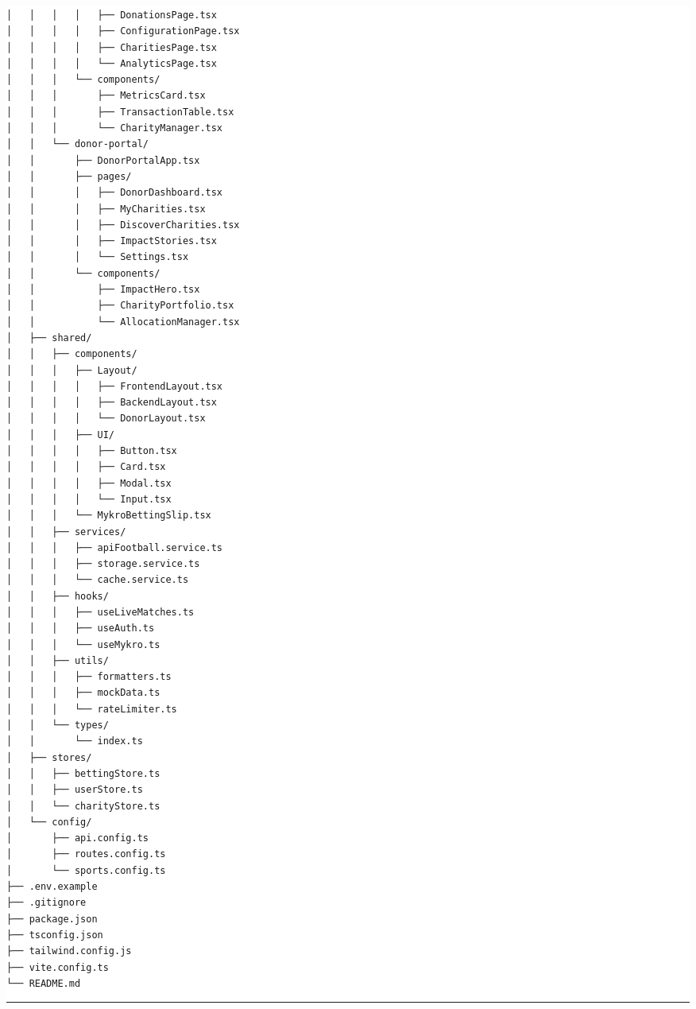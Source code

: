 ```
│   │   │   │   ├── DonationsPage.tsx
│   │   │   │   ├── ConfigurationPage.tsx
│   │   │   │   ├── CharitiesPage.tsx
│   │   │   │   └── AnalyticsPage.tsx
│   │   │   └── components/
│   │   │       ├── MetricsCard.tsx
│   │   │       ├── TransactionTable.tsx
│   │   │       └── CharityManager.tsx
│   │   └── donor-portal/
│   │       ├── DonorPortalApp.tsx
│   │       ├── pages/
│   │       │   ├── DonorDashboard.tsx
│   │       │   ├── MyCharities.tsx
│   │       │   ├── DiscoverCharities.tsx
│   │       │   ├── ImpactStories.tsx
│   │       │   └── Settings.tsx
│   │       └── components/
│   │           ├── ImpactHero.tsx
│   │           ├── CharityPortfolio.tsx
│   │           └── AllocationManager.tsx
│   ├── shared/
│   │   ├── components/
│   │   │   ├── Layout/
│   │   │   │   ├── FrontendLayout.tsx
│   │   │   │   ├── BackendLayout.tsx
│   │   │   │   └── DonorLayout.tsx
│   │   │   ├── UI/
│   │   │   │   ├── Button.tsx
│   │   │   │   ├── Card.tsx
│   │   │   │   ├── Modal.tsx
│   │   │   │   └── Input.tsx
│   │   │   └── MykroBettingSlip.tsx
│   │   ├── services/
│   │   │   ├── apiFootball.service.ts
│   │   │   ├── storage.service.ts
│   │   │   └── cache.service.ts
│   │   ├── hooks/
│   │   │   ├── useLiveMatches.ts
│   │   │   ├── useAuth.ts
│   │   │   └── useMykro.ts
│   │   ├── utils/
│   │   │   ├── formatters.ts
│   │   │   ├── mockData.ts
│   │   │   └── rateLimiter.ts
│   │   └── types/
│   │       └── index.ts
│   ├── stores/
│   │   ├── bettingStore.ts
│   │   ├── userStore.ts
│   │   └── charityStore.ts
│   └── config/
│       ├── api.config.ts
│       ├── routes.config.ts
│       └── sports.config.ts
├── .env.example
├── .gitignore
├── package.json
├── tsconfig.json
├── tailwind.config.js
├── vite.config.ts
└── README.md
```

---